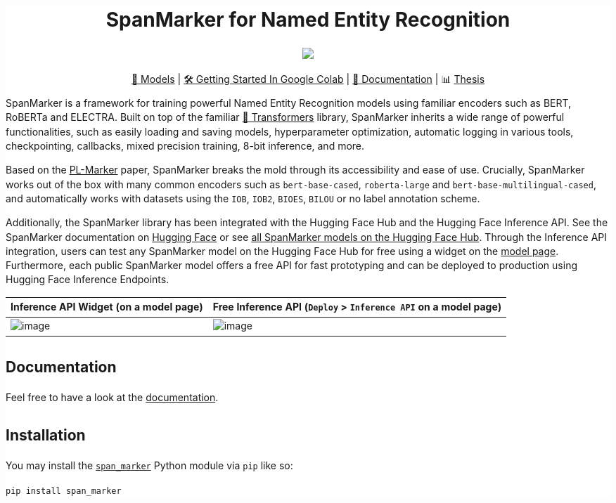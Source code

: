 <div align="center">
<h1>
SpanMarker for Named Entity Recognition
</h1>
<a href="https://huggingface.co/tomaarsen/span-marker-roberta-large-ontonotes5" target="_blank">
    <img src="https://github.com/tomaarsen/SpanMarkerNER/assets/37621491/c76d6393-bb0b-44c3-9412-fd9c8313dcc1">
</a>

[🤗 Models](https://huggingface.co/models?library=span-marker) |
[🛠️ Getting Started In Google Colab](https://colab.research.google.com/github/tomaarsen/SpanMarkerNER/blob/main/notebooks/getting_started.ipynb) |
[📄 Documentation](https://tomaarsen.github.io/SpanMarkerNER) | 📊 [Thesis](https://raw.githubusercontent.com/tomaarsen/SpanMarkerNER/main/thesis.pdf)
</div>

SpanMarker is a framework for training powerful Named Entity Recognition models using familiar encoders such as BERT, RoBERTa and ELECTRA.
Built on top of the familiar [🤗 Transformers](https://github.com/huggingface/transformers) library, SpanMarker inherits a wide range of powerful functionalities, such as easily loading and saving models, hyperparameter optimization, automatic logging in various tools, checkpointing, callbacks, mixed precision training, 8-bit inference, and more.




Based on the [PL-Marker](https://arxiv.org/pdf/2109.06067.pdf) paper, SpanMarker breaks the mold through its accessibility and ease of use. Crucially, SpanMarker works out of the box with many common encoders such as `bert-base-cased`, `roberta-large` and `bert-base-multilingual-cased`, and automatically works with datasets using the `IOB`, `IOB2`, `BIOES`, `BILOU` or no label annotation scheme.

Additionally, the SpanMarker library has been integrated with the Hugging Face Hub and the Hugging Face Inference API. See the SpanMarker documentation on [Hugging Face](https://huggingface.co/docs/hub/span_marker) or see [all SpanMarker models on the Hugging Face Hub](https://huggingface.co/models?library=span-marker).
Through the Inference API integration, users can test any SpanMarker model on the Hugging Face Hub for free using a widget on the [model page](https://huggingface.co/tomaarsen/span-marker-bert-base-fewnerd-fine-super). Furthermore, each public SpanMarker model offers a free API for fast prototyping and can be deployed to production using Hugging Face Inference Endpoints.

| Inference API Widget (on a model page) | Free Inference API (`Deploy` > `Inference API` on a model page) |
| ------------- | ------------- |
|  ![image](https://github.com/tomaarsen/SpanMarkerNER/assets/37621491/234078b7-22c8-491c-8686-faccd394f683) |  ![image](https://github.com/tomaarsen/SpanMarkerNER/assets/37621491/410e5191-9354-4e27-b718-2d69af678eb7) |

## Documentation
Feel free to have a look at the [documentation](https://tomaarsen.github.io/SpanMarkerNER).

## Installation
You may install the [`span_marker`](https://pypi.org/project/span-marker) Python module via `pip` like so:
```
pip install span_marker
```
